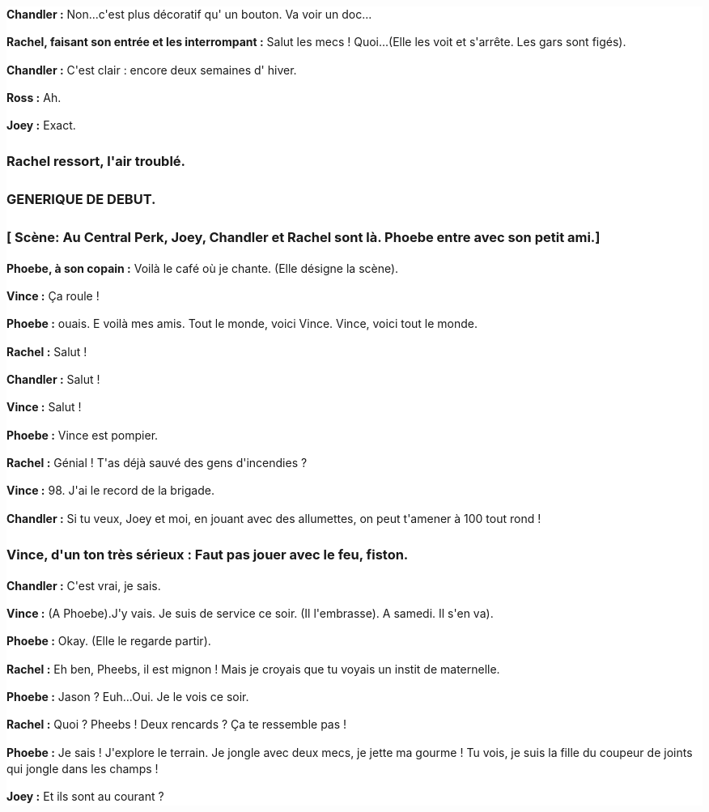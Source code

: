 **Chandler :** Non...c'est plus décoratif qu' un bouton. Va voir un doc...

**Rachel, faisant son entrée et les interrompant :** Salut les mecs ! Quoi...(Elle les voit et s'arrête. Les gars sont figés).

**Chandler :** C'est clair : encore deux semaines d' hiver.

**Ross :** Ah.

**Joey :** Exact.

### Rachel ressort, l'air troublé.

### GENERIQUE DE DEBUT.

### [ Scène: Au Central Perk, Joey, Chandler et Rachel sont là. Phoebe entre avec son petit ami.]

**Phoebe, à son copain :** Voilà le café où je chante. (Elle désigne la scène).

**Vince :** Ça roule !

**Phoebe :** ouais. E voilà mes amis. Tout le monde, voici Vince. Vince, voici tout le monde.

**Rachel :** Salut !

**Chandler :** Salut !

**Vince :** Salut !

**Phoebe :** Vince est pompier.

**Rachel :** Génial ! T'as déjà sauvé des gens d'incendies ?

**Vince :** 98. J'ai le record de la brigade.

**Chandler :** Si tu veux, Joey et moi, en jouant avec des allumettes, on peut t'amener à 100 tout rond !

### Vince, d'un ton très sérieux : Faut pas jouer avec le feu, fiston.

**Chandler :** C'est vrai, je sais.

**Vince :** (A Phoebe).J'y vais. Je suis de service ce soir. (Il l'embrasse). A samedi. Il s'en va).

**Phoebe :** Okay. (Elle le regarde partir).

**Rachel :** Eh ben, Pheebs, il est mignon ! Mais je croyais que tu voyais un instit de maternelle.

**Phoebe :** Jason ? Euh...Oui. Je le vois ce soir.

**Rachel :** Quoi ? Pheebs ! Deux rencards ? Ça te ressemble pas !

**Phoebe :** Je sais ! J'explore le terrain. Je jongle avec deux mecs, je jette ma gourme ! Tu vois, je suis la fille du coupeur de joints qui jongle dans les champs !

**Joey :** Et ils sont au courant ?
